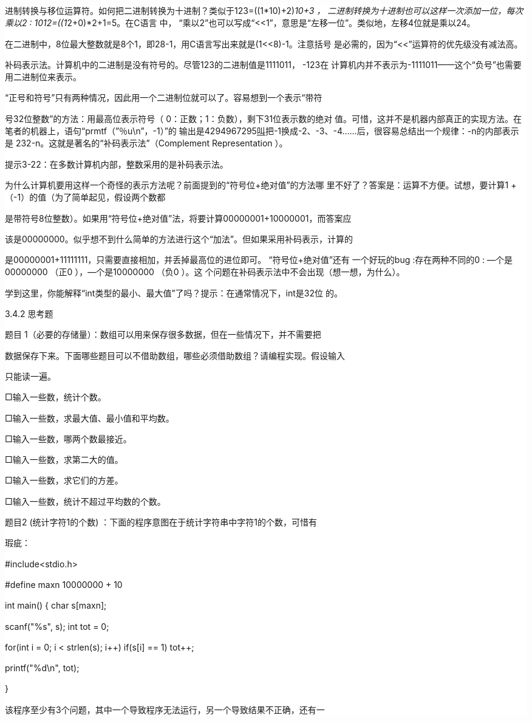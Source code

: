 进制转换与移位运算符。如何把二进制转换为十进制？类似于123=((1*10)+2)*10+3 ， 二进制转换为十进制也可以这样一次添加一位，每次乘以2 : 1012=((1*2+0)*2+1=5。在C语言 中， “乘以2”也可以写成“<<1”，意思是“左移一位”。类似地，左移4位就是乘以24。

在二进制中，8位最大整数就是8个1，即28-1，用C语言写出来就是(1<<8)-1。注意括号 是必需的，因为“<<”运算符的优先级没有减法高。

补码表示法。计算机中的二进制是没有符号的。尽管123的二进制值是1111011， -123在 计算机内并不表示为-1111011——这个“负号”也需要用二进制位来表示。

“正号和符号”只有两种情况，因此用一个二进制位就可以了。容易想到一个表示“带符

号32位整数”的方法：用最高位表示符号（ 0：正数；1：负数），剩下31位表示数的绝对 值。可惜，这并不是机器内部真正的实现方法。在笔者的机器上，语句“prmtf（”％u\n”，-1）”的 输出是4294967295[叫](#bookmark7)把-1换成-2、-3、-4……后，很容易总结出一个规律：-n的内部表示是 232-n。这就是著名的“补码表示法”（Complement Representation ）。

提示3-22：在多数计算机内部，整数采用的是补码表示法。

为什么计算机要用这样一个奇怪的表示方法呢？前面提到的“符号位+绝对值”的方法哪 里不好了？答案是：运算不方便。试想，要计算1 + （-1）的值（为了简单起见，假设两个数都

是带符号8位整数）。如果用“符号位+绝对值”法，将要计算00000001+10000001，而答案应

该是00000000。似乎想不到什么简单的方法进行这个“加法”。但如果采用补码表示，计算的

是00000001+11111111，只需要直接相加，并丢掉最高位的进位即可。 “符号位+绝对值”还有 一个好玩的bug :存在两种不同的0 : —个是00000000 （正0 ），—个是10000000 （负0 ）。这 个问题在补码表示法中不会出现（想一想，为什么）。

学到这里，你能解释“int类型的最小、最大值”了吗？提示：在通常情况下，int是32位 的。

3.4.2 思考题

题目 1（必要的存储量）：数组可以用来保存很多数据，但在一些情况下，并不需要把

数据保存下来。下面哪些题目可以不借助数组，哪些必须借助数组？请编程实现。假设输入

只能读一遍。

□输入一些数，统计个数。

□输入一些数，求最大值、最小值和平均数。

□输入一些数，哪两个数最接近。

□输入一些数，求第二大的值。

□输入一些数，求它们的方差。

□输入一些数，统计不超过平均数的个数。

题目2 (统计字符1的个数) ：下面的程序意图在于统计字符串中字符1的个数，可惜有

瑕疵：

\#include<stdio.h>

\#define maxn 10000000 + 10

int main() { char s[maxn];

scanf("%s", s); int tot = 0;

for(int i = 0; i < strlen(s); i++) if(s[i] == 1) tot++;

printf("%d\n", tot);

}

该程序至少有3个问题，其中一个导致程序无法运行，另一个导致结果不正确，还有一

